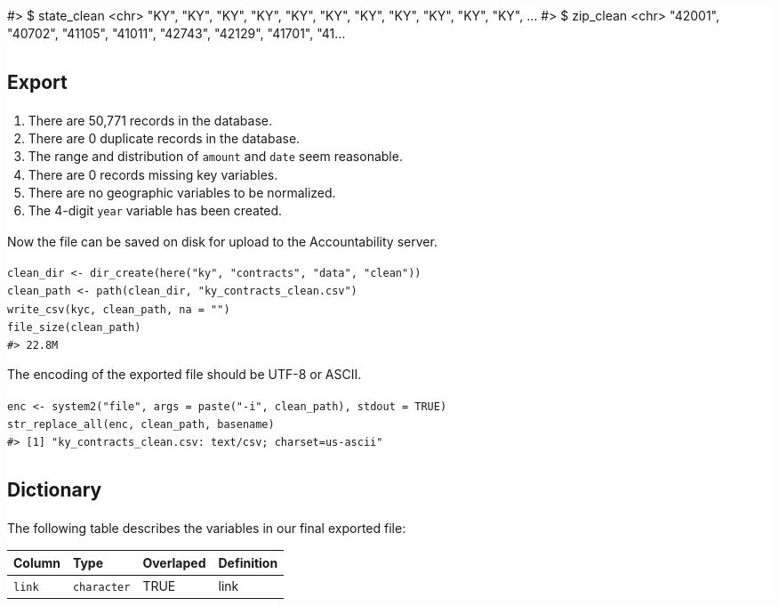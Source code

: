 <span id="cb29-30"><a href="#cb29-30" aria-hidden="true" tabindex="-1"></a><span class="co">#&gt; $ state_clean            &lt;chr&gt; &quot;KY&quot;, &quot;KY&quot;, &quot;KY&quot;, &quot;KY&quot;, &quot;KY&quot;, &quot;KY&quot;, &quot;KY&quot;, &quot;KY&quot;, &quot;KY&quot;, &quot;KY&quot;, &quot;KY&quot;, …</span></span>
<span id="cb29-31"><a href="#cb29-31" aria-hidden="true" tabindex="-1"></a><span class="co">#&gt; $ zip_clean              &lt;chr&gt; &quot;42001&quot;, &quot;40702&quot;, &quot;41105&quot;, &quot;41011&quot;, &quot;42743&quot;, &quot;42129&quot;, &quot;41701&quot;, &quot;41…</span></span></code></pre></div>
<h2 id="export">Export</h2>
<ol style="list-style-type: decimal">
<li>There are 50,771 records in the database.</li>
<li>There are 0 duplicate records in the database.</li>
<li>The range and distribution of <code>amount</code> and
<code>date</code> seem reasonable.</li>
<li>There are 0 records missing key variables.</li>
<li>There are no geographic variables to be normalized.</li>
<li>The 4-digit <code>year</code> variable has been created.</li>
</ol>
<p>Now the file can be saved on disk for upload to the Accountability
server.</p>
<div class="sourceCode" id="cb30"><pre class="sourceCode r"><code class="sourceCode r"><span id="cb30-1"><a href="#cb30-1" aria-hidden="true" tabindex="-1"></a>clean_dir <span class="ot">&lt;-</span> <span class="fu">dir_create</span>(<span class="fu">here</span>(<span class="st">&quot;ky&quot;</span>, <span class="st">&quot;contracts&quot;</span>, <span class="st">&quot;data&quot;</span>, <span class="st">&quot;clean&quot;</span>))</span>
<span id="cb30-2"><a href="#cb30-2" aria-hidden="true" tabindex="-1"></a>clean_path <span class="ot">&lt;-</span> <span class="fu">path</span>(clean_dir, <span class="st">&quot;ky_contracts_clean.csv&quot;</span>)</span>
<span id="cb30-3"><a href="#cb30-3" aria-hidden="true" tabindex="-1"></a><span class="fu">write_csv</span>(kyc, clean_path, <span class="at">na =</span> <span class="st">&quot;&quot;</span>)</span>
<span id="cb30-4"><a href="#cb30-4" aria-hidden="true" tabindex="-1"></a><span class="fu">file_size</span>(clean_path)</span>
<span id="cb30-5"><a href="#cb30-5" aria-hidden="true" tabindex="-1"></a><span class="co">#&gt; 22.8M</span></span></code></pre></div>
<p>The encoding of the exported file should be UTF-8 or ASCII.</p>
<div class="sourceCode" id="cb31"><pre class="sourceCode r"><code class="sourceCode r"><span id="cb31-1"><a href="#cb31-1" aria-hidden="true" tabindex="-1"></a>enc <span class="ot">&lt;-</span> <span class="fu">system2</span>(<span class="st">&quot;file&quot;</span>, <span class="at">args =</span> <span class="fu">paste</span>(<span class="st">&quot;-i&quot;</span>, clean_path), <span class="at">stdout =</span> <span class="cn">TRUE</span>)</span>
<span id="cb31-2"><a href="#cb31-2" aria-hidden="true" tabindex="-1"></a><span class="fu">str_replace_all</span>(enc, clean_path, basename)</span>
<span id="cb31-3"><a href="#cb31-3" aria-hidden="true" tabindex="-1"></a><span class="co">#&gt; [1] &quot;ky_contracts_clean.csv: text/csv; charset=us-ascii&quot;</span></span></code></pre></div>
<h2 id="dictionary">Dictionary</h2>
<p>The following table describes the variables in our final exported
file:</p>
<table>
<thead>
<tr class="header">
<th align="left">Column</th>
<th align="left">Type</th>
<th align="left">Overlaped</th>
<th align="left">Definition</th>
</tr>
</thead>
<tbody>
<tr class="odd">
<td align="left"><code>link</code></td>
<td align="left"><code>character</code></td>
<td align="left">TRUE</td>
<td align="left">link</td>
</tr>
<tr class="even">